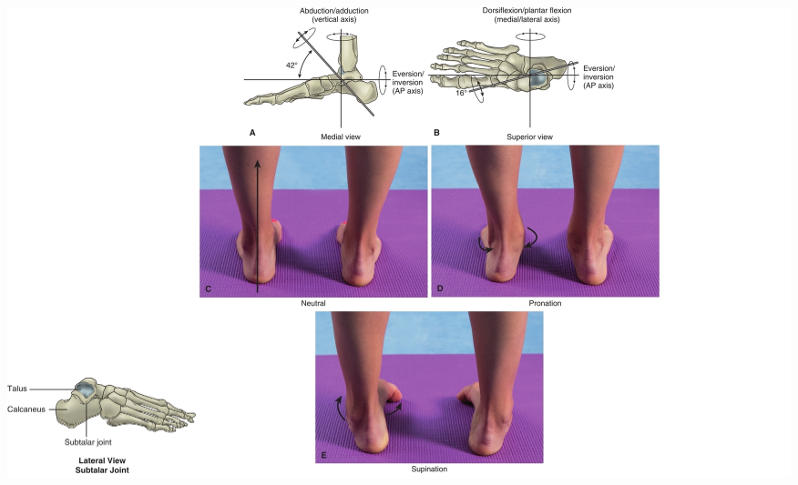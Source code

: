 <img src="13-ankle and foot.assets/285-3.jpg" alt="Figure" style="zoom:50%;" />

<img src="13-ankle and foot.assets/286-1.jpg" alt="Figure" style="zoom:50%;" />
